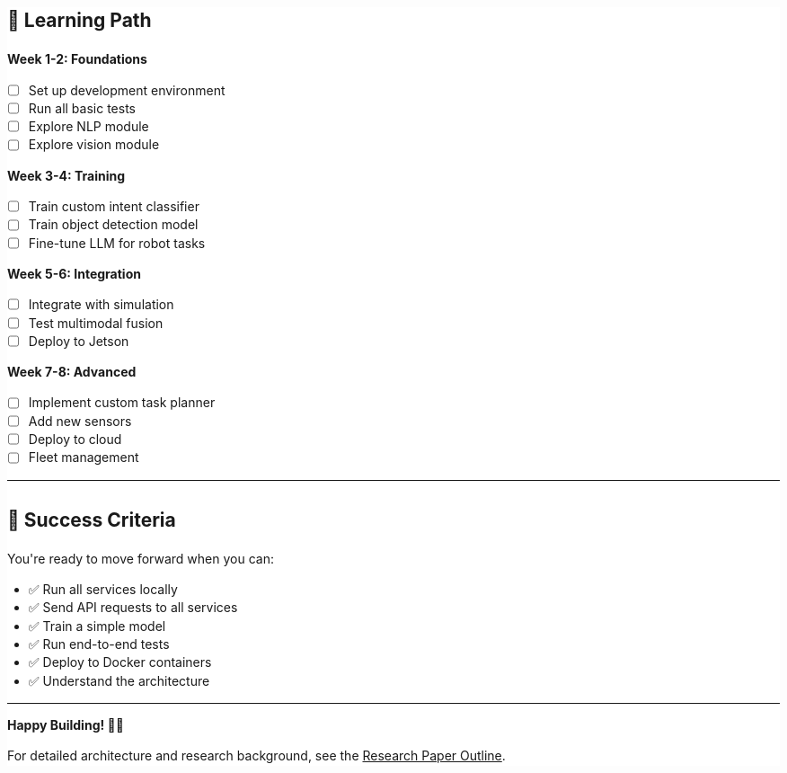 
## 🎯 Learning Path

**Week 1-2: Foundations**
- [ ] Set up development environment
- [ ] Run all basic tests
- [ ] Explore NLP module
- [ ] Explore vision module

**Week 3-4: Training**
- [ ] Train custom intent classifier
- [ ] Train object detection model
- [ ] Fine-tune LLM for robot tasks

**Week 5-6: Integration**
- [ ] Integrate with simulation
- [ ] Test multimodal fusion
- [ ] Deploy to Jetson

**Week 7-8: Advanced**
- [ ] Implement custom task planner
- [ ] Add new sensors
- [ ] Deploy to cloud
- [ ] Fleet management

---

## 🌟 Success Criteria

You're ready to move forward when you can:
- ✅ Run all services locally
- ✅ Send API requests to all services
- ✅ Train a simple model
- ✅ Run end-to-end tests
- ✅ Deploy to Docker containers
- ✅ Understand the architecture

---

**Happy Building! 🤖🚀**

For detailed architecture and research background, see the [Research Paper Outline](research_paper/00_PAPER_OUTLINE.md).

